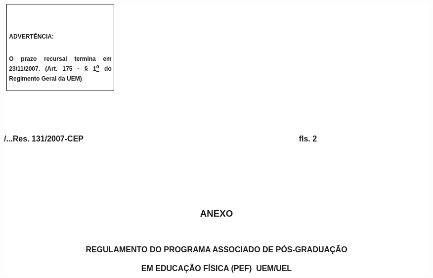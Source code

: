 <table class=MsoNormalTable border=1 cellspacing=0 cellpadding=0
 style='margin-left:3.5pt;border-collapse:collapse;border:none;mso-border-alt:
 solid windowtext .5pt;mso-padding-alt:0cm 3.5pt 0cm 3.5pt;mso-border-insideh:
 .5pt solid windowtext;mso-border-insidev:.5pt solid windowtext'>
 <tr style='mso-yfti-irow:0;mso-yfti-firstrow:yes;mso-yfti-lastrow:yes'>
  <td width=207 valign=top style='width:155.6pt;border:solid windowtext 1.0pt;
  mso-border-alt:solid windowtext .5pt;padding:0cm 3.5pt 0cm 3.5pt'>
  <h1><span style='font-size:9.0pt;mso-bidi-font-size:10.0pt;font-family:Arial;
  mso-bidi-font-family:"Times New Roman"'>ADVERTÊNCIA:<o:p></o:p></span></h1>
  <p class=MsoNormal style='text-align:justify'><b style='mso-bidi-font-weight:
  normal'><span style='font-size:9.0pt;mso-bidi-font-size:10.0pt;font-family:
  Arial;mso-bidi-font-family:"Times New Roman"'>O prazo recursal termina em 23/11/2007.
  (Art. 175 - § 1<u><sup>o</sup></u> do Regimento Geral da UEM)</span></b><span
  style='font-size:9.0pt;mso-bidi-font-size:10.0pt;font-family:Arial;
  mso-bidi-font-family:"Times New Roman"'><o:p></o:p></span></p>
  </td>
 </tr>
</table>

<span style='font-size:10.0pt;font-family:"Times New Roman";mso-fareast-font-family:
"Times New Roman";mso-ansi-language:PT-BR;mso-fareast-language:EN-US;
mso-bidi-language:AR-SA'><br clear=all style='mso-special-character:line-break;
page-break-before:always'>
</span>

<p class=MsoNormal><b style='mso-bidi-font-weight:normal'><span
style='font-size:12.0pt;font-family:Arial'><o:p>&nbsp;</o:p></span></b></p>

<p class=MsoNormal><b style='mso-bidi-font-weight:normal'><span
style='font-size:12.0pt;font-family:Arial'>/...Res. 131/2007-CEP<span
style='mso-tab-count:8'>                                                                                         </span><span
style='mso-spacerun:yes'>         </span>fls. 2<o:p></o:p></span></b></p>

<p class=MsoNormal><b style='mso-bidi-font-weight:normal'><span
style='font-size:12.0pt;font-family:Arial'><o:p>&nbsp;</o:p></span></b></p>

<p class=MsoNormal><b style='mso-bidi-font-weight:normal'><span
style='font-size:12.0pt;font-family:Arial'><o:p>&nbsp;</o:p></span></b></p>

<p class=MsoNormal><b style='mso-bidi-font-weight:normal'><span
style='font-size:12.0pt;font-family:Arial'><o:p>&nbsp;</o:p></span></b></p>

<p class=MsoNormal align=center style='text-align:center'><b style='mso-bidi-font-weight:
normal'><span style='font-size:14.0pt;font-family:Arial'>ANEXO<o:p></o:p></span></b></p>

<p class=MsoNormal align=center style='text-align:center'><b style='mso-bidi-font-weight:
normal'><span style='font-family:Arial'><o:p>&nbsp;</o:p></span></b></p>

<p class=MsoNormal align=center style='text-align:center'><b style='mso-bidi-font-weight:
normal'><span style='font-size:12.0pt;font-family:Arial'>REGULAMENTO DO
PROGRAMA ASSOCIADO DE PÓS-GRADUAÇÃO <o:p></o:p></span></b></p>

<p class=MsoNormal align=center style='text-align:center'><st1:PersonName
ProductID="EM EDUCA&#65479;&#65475;O F&#65485;SICA" w:st="on"><b
 style='mso-bidi-font-weight:normal'><span style='font-size:12.0pt;font-family:
 Arial'>EM EDUCAÇÃO FÍSICA</span></b></st1:PersonName><b style='mso-bidi-font-weight:
normal'><span style='font-size:12.0pt;font-family:Arial'> (PEF)  UEM/UEL<o:p></o:p></span></b></p>
